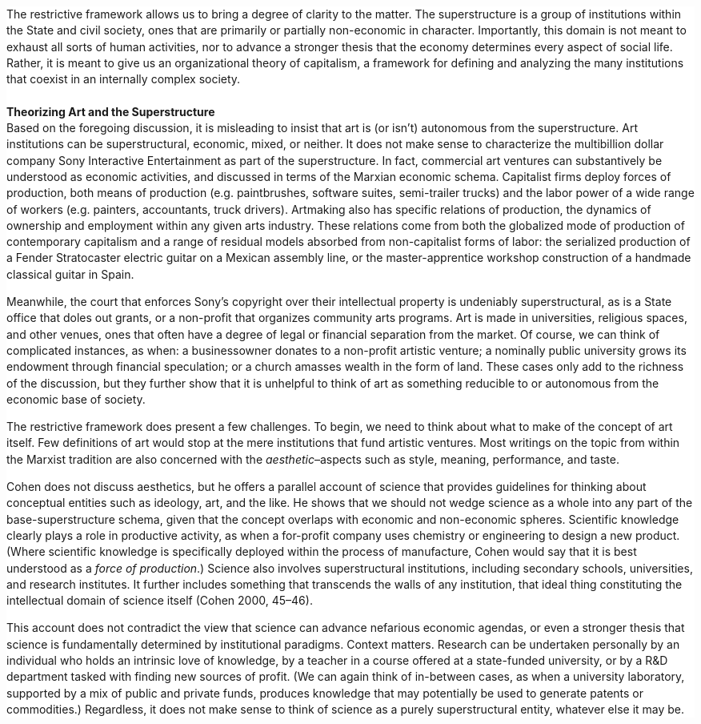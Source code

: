 The restrictive framework allows us to bring a degree of clarity to the matter. The superstructure is a group of institutions within the State and civil society, ones that are primarily or partially non-economic in character. Importantly, this domain is not meant to exhaust all sorts of human activities, nor to advance a stronger thesis that the economy determines every aspect of social life. Rather, it is meant to give us an organizational theory of capitalism, a framework for defining and analyzing the many institutions that coexist in an internally complex society.
<br>
<br>
<b>Theorizing Art and the Superstructure</b>
<br>
Based on the foregoing discussion, it is misleading to insist that art is (or isn’t) autonomous from the superstructure. Art institutions can be superstructural, economic, mixed, or neither. It does not make sense to characterize the multibillion dollar company Sony Interactive Entertainment as part of the superstructure. In fact, commercial art ventures can substantively be understood as economic activities, and discussed in terms of the Marxian economic schema. Capitalist firms deploy forces of production, both means of production (e.g. paintbrushes, software suites, semi-trailer trucks) and the labor power of a wide range of workers (e.g. painters, accountants, truck drivers). Artmaking also has specific relations of production, the dynamics of ownership and employment within any given arts industry. These relations come from both the globalized mode of production of contemporary capitalism and a range of residual models absorbed from non-capitalist forms of labor: the serialized production of a Fender Stratocaster electric guitar on a Mexican assembly line, or the master-apprentice workshop construction of a handmade classical guitar in Spain.

Meanwhile, the court that enforces Sony’s copyright over their intellectual property is undeniably superstructural, as is a State office that doles out grants, or a non-profit that organizes community arts programs. Art is made in universities, religious spaces, and other venues, ones that often have a degree of legal or financial separation from the market. Of course, we can think of complicated instances, as when: a businessowner donates to a non-profit artistic venture; a nominally public university grows its endowment through financial speculation; or a church amasses wealth in the form of land. These cases only add to the richness of the discussion, but they further show that it is unhelpful to think of art as something reducible to or autonomous from the economic base of society.

The restrictive framework does present a few challenges. To begin, we need to think about what to make of the concept of art itself. Few definitions of art would stop at the mere institutions that fund artistic ventures. Most writings on the topic from within the Marxist tradition are also concerned with the <i>aesthetic</i>–aspects such as style, meaning, performance, and taste.

Cohen does not discuss aesthetics, but he offers a parallel account of science that provides guidelines for thinking about conceptual entities such as ideology, art, and the like. He shows that we should not wedge science as a whole into any part of the base-superstructure schema, given that the concept overlaps with economic and non-economic spheres. Scientific knowledge clearly plays a role in productive activity, as when a for-profit company uses chemistry or engineering to design a new product. (Where scientific knowledge is specifically deployed within the process of manufacture, Cohen would say that it is best understood as a <i>force of production</i>.) Science also involves superstructural institutions, including secondary schools, universities, and research institutes. It further includes something that transcends the walls of any institution, that ideal thing constituting the intellectual domain of science itself (Cohen 2000, 45–46).

This account does not contradict the view that science can advance nefarious economic agendas, or even a stronger thesis that science is fundamentally determined by institutional paradigms. Context matters. Research can be undertaken personally by an individual who holds an intrinsic love of knowledge, by a teacher in a course offered at a state-funded university, or by a R&D department tasked with finding new sources of profit. (We can again think of in-between cases, as when a university laboratory, supported by a mix of public and private funds, produces knowledge that may potentially be used to generate patents or commodities.) Regardless, it does not make sense to think of science as a purely superstructural entity, whatever else it may be.
